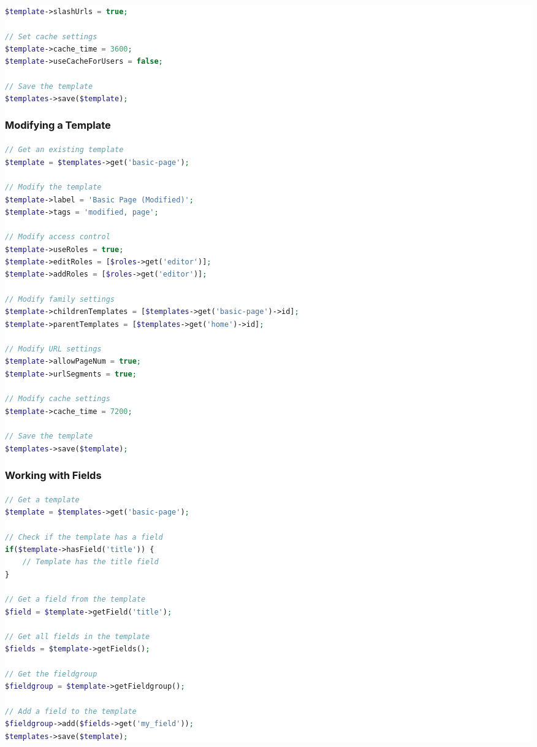 ```php
$template->slashUrls = true;

// Set cache settings
$template->cache_time = 3600;
$template->useCacheForUsers = false;

// Save the template
$templates->save($template);
```

### Modifying a Template

```php
// Get an existing template
$template = $templates->get('basic-page');

// Modify the template
$template->label = 'Basic Page (Modified)';
$template->tags = 'modified, page';

// Modify access control
$template->useRoles = true;
$template->editRoles = [$roles->get('editor')];
$template->addRoles = [$roles->get('editor')];

// Modify family settings
$template->childrenTemplates = [$templates->get('basic-page')->id];
$template->parentTemplates = [$templates->get('home')->id];

// Modify URL settings
$template->allowPageNum = true;
$template->urlSegments = true;

// Modify cache settings
$template->cache_time = 7200;

// Save the template
$templates->save($template);
```

### Working with Fields

```php
// Get a template
$template = $templates->get('basic-page');

// Check if the template has a field
if($template->hasField('title')) {
    // Template has the title field
}

// Get a field from the template
$field = $template->getField('title');

// Get all fields in the template
$fields = $template->getFields();

// Get the fieldgroup
$fieldgroup = $template->getFieldgroup();

// Add a field to the template
$fieldgroup->add($fields->get('my_field'));
$templates->save($template);

```